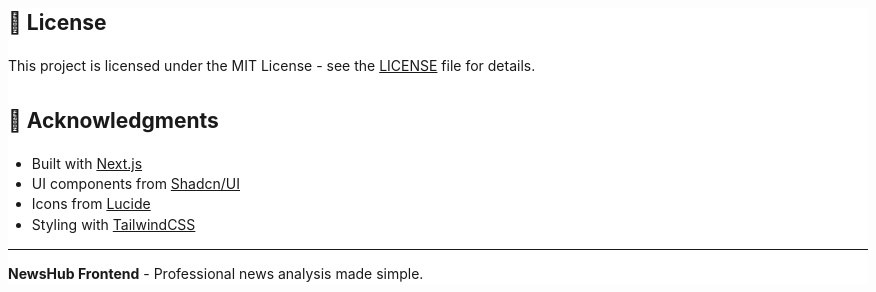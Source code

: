 ## 📄 License

This project is licensed under the MIT License - see the [LICENSE](LICENSE) file for details.

## 🙏 Acknowledgments

- Built with [Next.js](https://nextjs.org/)
- UI components from [Shadcn/UI](https://ui.shadcn.com/)
- Icons from [Lucide](https://lucide.dev/)
- Styling with [TailwindCSS](https://tailwindcss.com/)

---

**NewsHub Frontend** - Professional news analysis made simple.